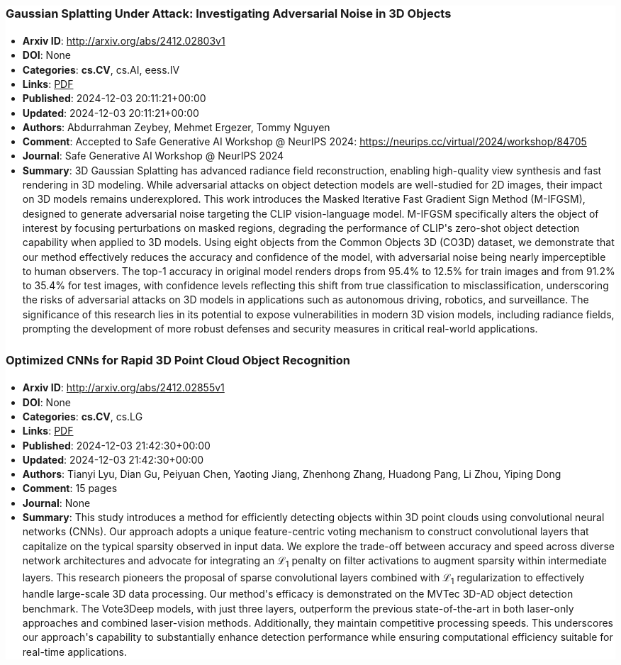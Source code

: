 

### Gaussian Splatting Under Attack: Investigating Adversarial Noise in 3D Objects
- **Arxiv ID**: http://arxiv.org/abs/2412.02803v1
- **DOI**: None
- **Categories**: **cs.CV**, cs.AI, eess.IV
- **Links**: [PDF](http://arxiv.org/pdf/2412.02803v1)
- **Published**: 2024-12-03 20:11:21+00:00
- **Updated**: 2024-12-03 20:11:21+00:00
- **Authors**: Abdurrahman Zeybey, Mehmet Ergezer, Tommy Nguyen
- **Comment**: Accepted to Safe Generative AI Workshop @ NeurIPS 2024:
  https://neurips.cc/virtual/2024/workshop/84705
- **Journal**: Safe Generative AI Workshop @ NeurIPS 2024
- **Summary**: 3D Gaussian Splatting has advanced radiance field reconstruction, enabling high-quality view synthesis and fast rendering in 3D modeling. While adversarial attacks on object detection models are well-studied for 2D images, their impact on 3D models remains underexplored. This work introduces the Masked Iterative Fast Gradient Sign Method (M-IFGSM), designed to generate adversarial noise targeting the CLIP vision-language model. M-IFGSM specifically alters the object of interest by focusing perturbations on masked regions, degrading the performance of CLIP's zero-shot object detection capability when applied to 3D models. Using eight objects from the Common Objects 3D (CO3D) dataset, we demonstrate that our method effectively reduces the accuracy and confidence of the model, with adversarial noise being nearly imperceptible to human observers. The top-1 accuracy in original model renders drops from 95.4\% to 12.5\% for train images and from 91.2\% to 35.4\% for test images, with confidence levels reflecting this shift from true classification to misclassification, underscoring the risks of adversarial attacks on 3D models in applications such as autonomous driving, robotics, and surveillance. The significance of this research lies in its potential to expose vulnerabilities in modern 3D vision models, including radiance fields, prompting the development of more robust defenses and security measures in critical real-world applications.



### Optimized CNNs for Rapid 3D Point Cloud Object Recognition
- **Arxiv ID**: http://arxiv.org/abs/2412.02855v1
- **DOI**: None
- **Categories**: **cs.CV**, cs.LG
- **Links**: [PDF](http://arxiv.org/pdf/2412.02855v1)
- **Published**: 2024-12-03 21:42:30+00:00
- **Updated**: 2024-12-03 21:42:30+00:00
- **Authors**: Tianyi Lyu, Dian Gu, Peiyuan Chen, Yaoting Jiang, Zhenhong Zhang, Huadong Pang, Li Zhou, Yiping Dong
- **Comment**: 15 pages
- **Journal**: None
- **Summary**: This study introduces a method for efficiently detecting objects within 3D point clouds using convolutional neural networks (CNNs). Our approach adopts a unique feature-centric voting mechanism to construct convolutional layers that capitalize on the typical sparsity observed in input data. We explore the trade-off between accuracy and speed across diverse network architectures and advocate for integrating an $\mathcal{L}_1$ penalty on filter activations to augment sparsity within intermediate layers. This research pioneers the proposal of sparse convolutional layers combined with $\mathcal{L}_1$ regularization to effectively handle large-scale 3D data processing. Our method's efficacy is demonstrated on the MVTec 3D-AD object detection benchmark. The Vote3Deep models, with just three layers, outperform the previous state-of-the-art in both laser-only approaches and combined laser-vision methods. Additionally, they maintain competitive processing speeds. This underscores our approach's capability to substantially enhance detection performance while ensuring computational efficiency suitable for real-time applications.



